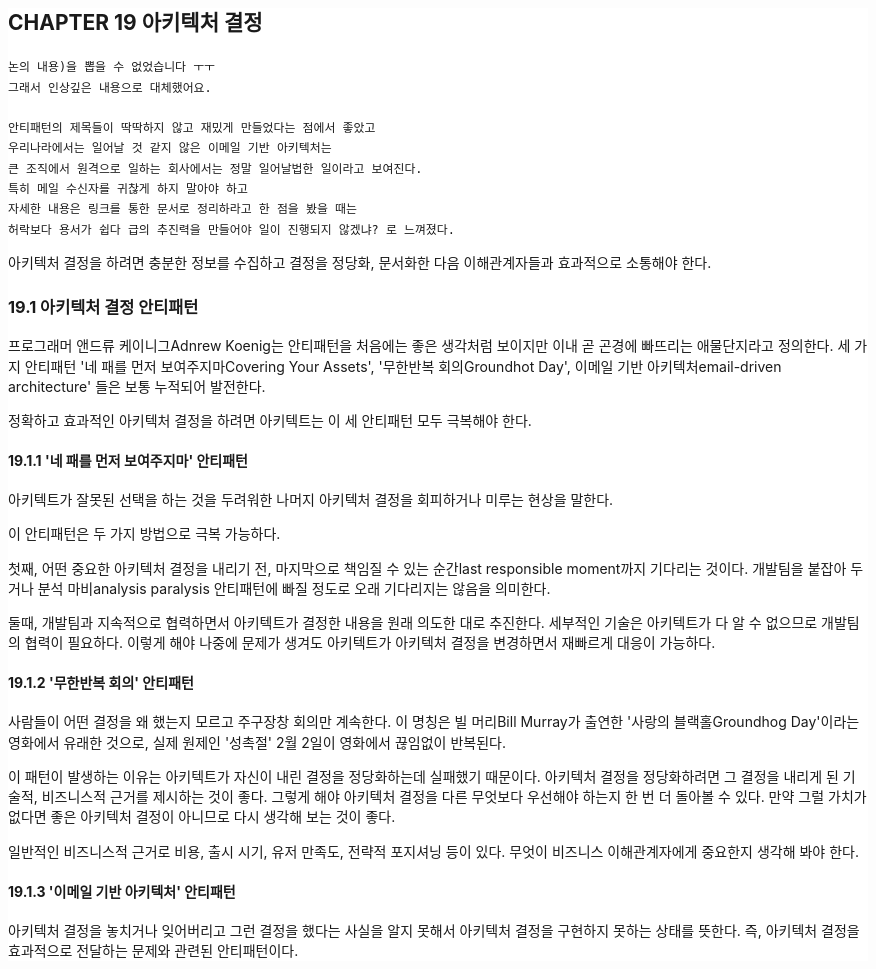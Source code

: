 ## CHAPTER 19 아키텍처 결정

```
논의 내용)을 뽑을 수 없었습니다 ㅜㅜ
그래서 인상깊은 내용으로 대체했어요.

안티패턴의 제목들이 딱딱하지 않고 재밌게 만들었다는 점에서 좋았고
우리나라에서는 일어날 것 같지 않은 이메일 기반 아키텍처는
큰 조직에서 원격으로 일하는 회사에서는 정말 일어날법한 일이라고 보여진다.
특히 메일 수신자를 귀찮게 하지 말아야 하고
자세한 내용은 링크를 통한 문서로 정리하라고 한 점을 봤을 때는
허락보다 용서가 쉽다 급의 추진력을 만들어야 일이 진행되지 않겠냐? 로 느껴졌다.
```

아키텍처 결정을 하려면 충분한 정보를 수집하고 결정을 정당화, 문서화한 다음 이해관계자들과 효과적으로 소통해야 한다.

### 19.1 아키텍처 결정 안티패턴

프로그래머 앤드류 케이니그Adnrew Koenig는 안티패턴을 처음에는 좋은 생각처럼 보이지만 이내 곧 곤경에 빠뜨리는 애물단지라고 정의한다. 세 가지 안티패턴 '네 패를 먼저 보여주지마Covering Your Assets', '무한반복 회의Groundhot Day', 이메일 기반 아키텍처email-driven architecture' 들은 보통 누적되어 발전한다.

정확하고 효과적인 아키텍처 결정을 하려면 아키텍트는 이 세 안티패턴 모두 극복해야 한다.

#### 19.1.1 '네 패를 먼저 보여주지마' 안티패턴

아키텍트가 잘못된 선택을 하는 것을 두려워한 나머지 아키텍처 결정을 회피하거나 미루는 현상을 말한다.

이 안티패턴은 두 가지 방법으로 극복 가능하다.

첫째,
어떤 중요한 아키텍처 결정을 내리기 전, 마지막으로 책임질 수 있는 순간last responsible moment까지 기다리는 것이다.
개발팀을 붙잡아 두거나 분석 마비analysis paralysis 안티패턴에 빠질 정도로 오래 기다리지는 않음을 의미한다.

둘때,
개발팀과 지속적으로 협력하면서 아키텍트가 결정한 내용을 원래 의도한 대로 추진한다.
세부적인 기술은 아키텍트가 다 알 수 없으므로 개발팀의 협력이 필요하다.
이렇게 해야 나중에 문제가 생겨도 아키텍트가 아키텍처 결정을 변경하면서 재빠르게 대응이 가능하다.

#### 19.1.2 '무한반복 회의' 안티패턴

사람들이 어떤 결정을 왜 했는지 모르고 주구장창 회의만 계속한다.
이 명칭은 빌 머리Bill Murray가 출연한 '사랑의 블랙홀Groundhog Day'이라는 영화에서 유래한 것으로, 실제 원제인 '성촉절' 2월 2일이 영화에서 끊임없이 반복된다.

이 패턴이 발생하는 이유는 아키텍트가 자신이 내린 결정을 정당화하는데 실패했기 때문이다. 아키텍처 결정을 정당화하려면 그 결정을 내리게 된 기술적, 비즈니스적 근거를 제시하는 것이 좋다. 그렇게 해야 아키텍처 결정을 다른 무엇보다 우선해야 하는지 한 번 더 돌아볼 수 있다. 만약 그럴 가치가 없다면 좋은 아키텍처 결정이 아니므로 다시 생각해 보는 것이 좋다.

일반적인 비즈니스적 근거로 비용, 출시 시기, 유저 만족도, 전략적 포지셔닝 등이 있다. 무엇이 비즈니스 이해관계자에게 중요한지 생각해 봐야 한다.

#### 19.1.3 '이메일 기반 아키텍처' 안티패턴

아키텍처 결정을 놓치거나 잊어버리고 그런 결정을 했다는 사실을 알지 못해서 아키텍처 결정을 구현하지 못하는 상태를 뜻한다. 즉, 아키텍처 결정을 효과적으로 전달하는 문제와 관련된 안티패턴이다. 
